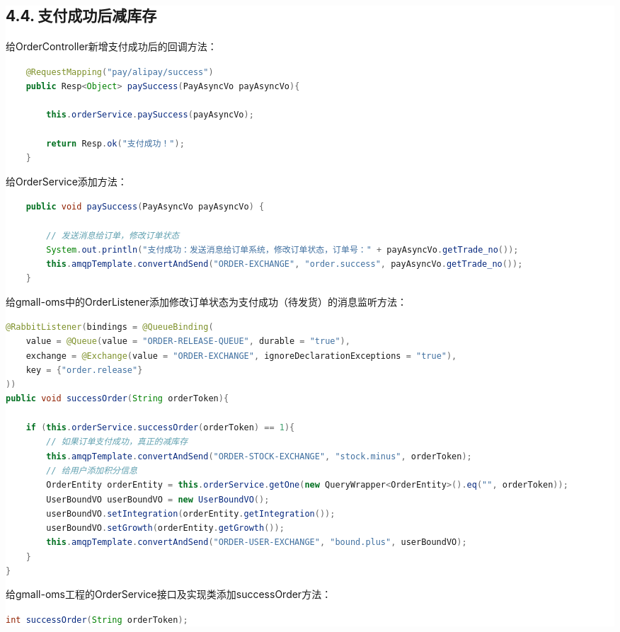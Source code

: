 

## 4.4.   支付成功后减库存

给OrderController新增支付成功后的回调方法：

```java
    @RequestMapping("pay/alipay/success")
    public Resp<Object> paySuccess(PayAsyncVo payAsyncVo){

        this.orderService.paySuccess(payAsyncVo);

        return Resp.ok("支付成功！");
    }
```

给OrderService添加方法：

```java
    public void paySuccess(PayAsyncVo payAsyncVo) {

        // 发送消息给订单，修改订单状态
        System.out.println("支付成功：发送消息给订单系统，修改订单状态，订单号：" + payAsyncVo.getTrade_no());
        this.amqpTemplate.convertAndSend("ORDER-EXCHANGE", "order.success", payAsyncVo.getTrade_no());
    }
```



给gmall-oms中的OrderListener添加修改订单状态为支付成功（待发货）的消息监听方法：

```java
@RabbitListener(bindings = @QueueBinding(
    value = @Queue(value = "ORDER-RELEASE-QUEUE", durable = "true"),
    exchange = @Exchange(value = "ORDER-EXCHANGE", ignoreDeclarationExceptions = "true"),
    key = {"order.release"}
))
public void successOrder(String orderToken){

    if (this.orderService.successOrder(orderToken) == 1){
        // 如果订单支付成功，真正的减库存
        this.amqpTemplate.convertAndSend("ORDER-STOCK-EXCHANGE", "stock.minus", orderToken);
        // 给用户添加积分信息
        OrderEntity orderEntity = this.orderService.getOne(new QueryWrapper<OrderEntity>().eq("", orderToken));
        UserBoundVO userBoundVO = new UserBoundVO();
        userBoundVO.setIntegration(orderEntity.getIntegration());
        userBoundVO.setGrowth(orderEntity.getGrowth());
        this.amqpTemplate.convertAndSend("ORDER-USER-EXCHANGE", "bound.plus", userBoundVO);
    }
}
```

给gmall-oms工程的OrderService接口及实现类添加successOrder方法：

```java
int successOrder(String orderToken);
```
